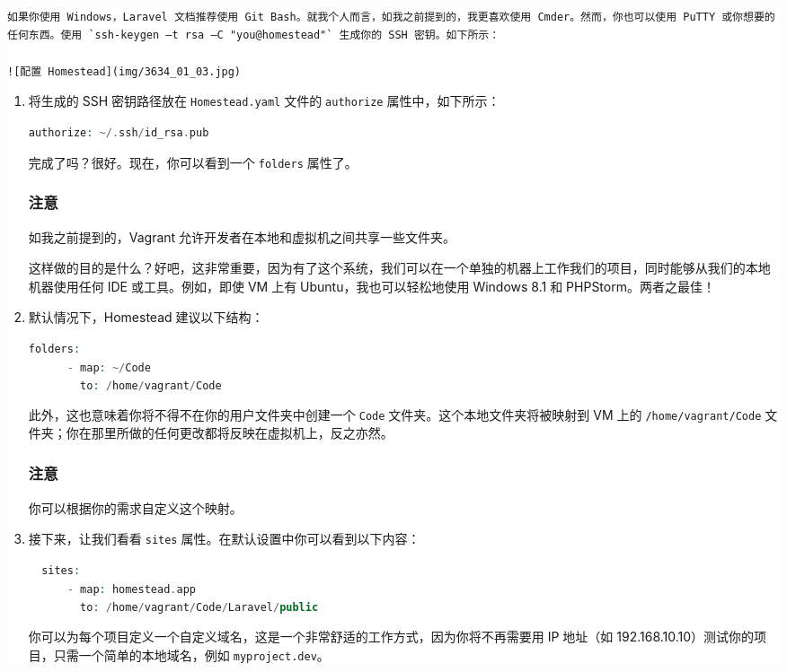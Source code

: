     如果你使用 Windows，Laravel 文档推荐使用 Git Bash。就我个人而言，如我之前提到的，我更喜欢使用 Cmder。然而，你也可以使用 PuTTY 或你想要的任何东西。使用 `ssh-keygen –t rsa –C "you@homestead"` 生成你的 SSH 密钥。如下所示：

    ![配置 Homestead](img/3634_01_03.jpg)

1.  将生成的 SSH 密钥路径放在 `Homestead.yaml` 文件的 `authorize` 属性中，如下所示：

    ```php
    authorize: ~/.ssh/id_rsa.pub

    ```

    完成了吗？很好。现在，你可以看到一个 `folders` 属性了。

    ### 注意

    如我之前提到的，Vagrant 允许开发者在本地和虚拟机之间共享一些文件夹。

    这样做的目的是什么？好吧，这非常重要，因为有了这个系统，我们可以在一个单独的机器上工作我们的项目，同时能够从我们的本地机器使用任何 IDE 或工具。例如，即使 VM 上有 Ubuntu，我也可以轻松地使用 Windows 8.1 和 PHPStorm。两者之最佳！

1.  默认情况下，Homestead 建议以下结构：

    ```php
    folders:
          - map: ~/Code
            to: /home/vagrant/Code
    ```

    此外，这也意味着你将不得不在你的用户文件夹中创建一个 `Code` 文件夹。这个本地文件夹将被映射到 VM 上的 `/home/vagrant/Code` 文件夹；你在那里所做的任何更改都将反映在虚拟机上，反之亦然。

    ### 注意

    你可以根据你的需求自定义这个映射。

1.  接下来，让我们看看 `sites` 属性。在默认设置中你可以看到以下内容：

    ```php
      sites:
          - map: homestead.app
            to: /home/vagrant/Code/Laravel/public
    ```

    你可以为每个项目定义一个自定义域名，这是一个非常舒适的工作方式，因为你将不再需要用 IP 地址（如 192.168.10.10）测试你的项目，只需一个简单的本地域名，例如 `myproject.dev`。
